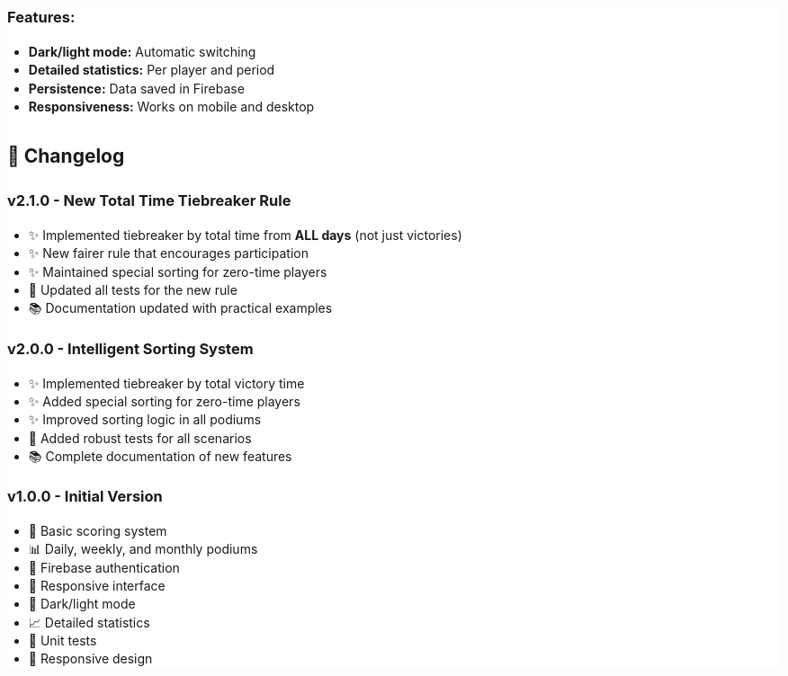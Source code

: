 ### **Features:**
- **Dark/light mode:** Automatic switching
- **Detailed statistics:** Per player and period
- **Persistence:** Data saved in Firebase
- **Responsiveness:** Works on mobile and desktop

## 📝 **Changelog**

### **v2.1.0 - New Total Time Tiebreaker Rule**
- ✨ Implemented tiebreaker by total time from **ALL days** (not just victories)
- ✨ New fairer rule that encourages participation
- ✨ Maintained special sorting for zero-time players
- 🧪 Updated all tests for the new rule
- 📚 Documentation updated with practical examples

### **v2.0.0 - Intelligent Sorting System**
- ✨ Implemented tiebreaker by total victory time
- ✨ Added special sorting for zero-time players
- ✨ Improved sorting logic in all podiums
- 🧪 Added robust tests for all scenarios
- 📚 Complete documentation of new features

### **v1.0.0 - Initial Version**
- 🎯 Basic scoring system
- 📊 Daily, weekly, and monthly podiums
- 🔐 Firebase authentication
- 📱 Responsive interface
- 🌙 Dark/light mode
- 📈 Detailed statistics
- 🧪 Unit tests
- 📱 Responsive design
